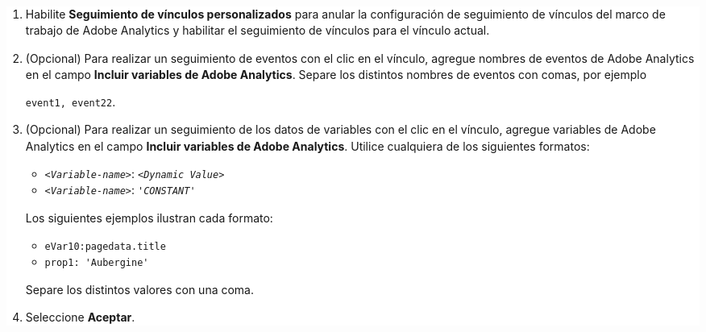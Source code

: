 1. Habilite **Seguimiento de vínculos personalizados** para anular la configuración de seguimiento de vínculos del marco de trabajo de Adobe Analytics y habilitar el seguimiento de vínculos para el vínculo actual.

1. (Opcional) Para realizar un seguimiento de eventos con el clic en el vínculo, agregue nombres de eventos de Adobe Analytics en el campo **Incluir variables de Adobe Analytics**. Separe los distintos nombres de eventos con comas, por ejemplo

   `event1, event22`.

1. (Opcional) Para realizar un seguimiento de los datos de variables con el clic en el vínculo, agregue variables de Adobe Analytics en el campo **Incluir variables de Adobe Analytics**. Utilice cualquiera de los siguientes formatos:

   * *`<Variable-name>`*: *`<Dynamic Value>`*
   * *`<Variable-name>`*: *`'CONSTANT'`*

   Los siguientes ejemplos ilustran cada formato:

   * `eVar10:pagedata.title`
   * `prop1: 'Aubergine'`

   Separe los distintos valores con una coma.

1. Seleccione **Aceptar**.
